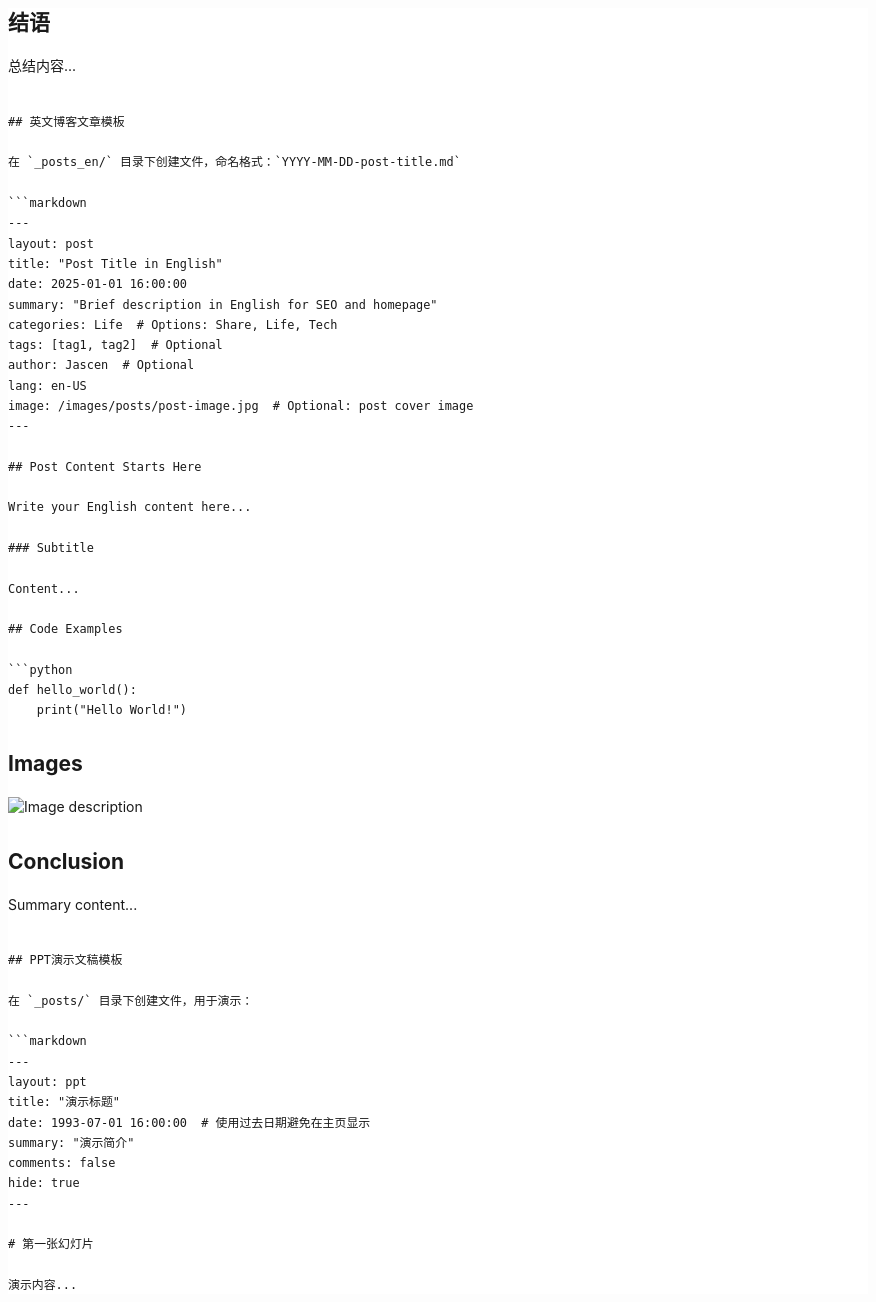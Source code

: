 ## 结语

总结内容...
```

## 英文博客文章模板

在 `_posts_en/` 目录下创建文件，命名格式：`YYYY-MM-DD-post-title.md`

```markdown
---
layout: post
title: "Post Title in English"
date: 2025-01-01 16:00:00
summary: "Brief description in English for SEO and homepage"
categories: Life  # Options: Share, Life, Tech
tags: [tag1, tag2]  # Optional
author: Jascen  # Optional
lang: en-US
image: /images/posts/post-image.jpg  # Optional: post cover image
---

## Post Content Starts Here

Write your English content here...

### Subtitle

Content...

## Code Examples

```python
def hello_world():
    print("Hello World!")
```

## Images

![Image description](/images/posts/image-name.jpg)

## Conclusion

Summary content...
```

## PPT演示文稿模板

在 `_posts/` 目录下创建文件，用于演示：

```markdown
---
layout: ppt
title: "演示标题"
date: 1993-07-01 16:00:00  # 使用过去日期避免在主页显示
summary: "演示简介"
comments: false
hide: true
---

# 第一张幻灯片

演示内容...
```